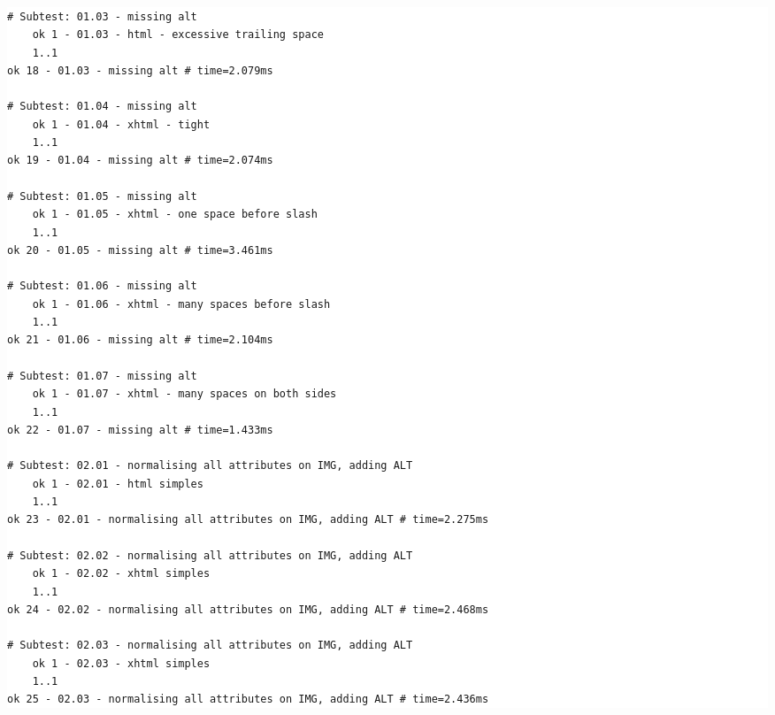     # Subtest: 01.03 - missing alt
        ok 1 - 01.03 - html - excessive trailing space
        1..1
    ok 18 - 01.03 - missing alt # time=2.079ms
    
    # Subtest: 01.04 - missing alt
        ok 1 - 01.04 - xhtml - tight
        1..1
    ok 19 - 01.04 - missing alt # time=2.074ms
    
    # Subtest: 01.05 - missing alt
        ok 1 - 01.05 - xhtml - one space before slash
        1..1
    ok 20 - 01.05 - missing alt # time=3.461ms
    
    # Subtest: 01.06 - missing alt
        ok 1 - 01.06 - xhtml - many spaces before slash
        1..1
    ok 21 - 01.06 - missing alt # time=2.104ms
    
    # Subtest: 01.07 - missing alt
        ok 1 - 01.07 - xhtml - many spaces on both sides
        1..1
    ok 22 - 01.07 - missing alt # time=1.433ms
    
    # Subtest: 02.01 - normalising all attributes on IMG, adding ALT
        ok 1 - 02.01 - html simples
        1..1
    ok 23 - 02.01 - normalising all attributes on IMG, adding ALT # time=2.275ms
    
    # Subtest: 02.02 - normalising all attributes on IMG, adding ALT
        ok 1 - 02.02 - xhtml simples
        1..1
    ok 24 - 02.02 - normalising all attributes on IMG, adding ALT # time=2.468ms
    
    # Subtest: 02.03 - normalising all attributes on IMG, adding ALT
        ok 1 - 02.03 - xhtml simples
        1..1
    ok 25 - 02.03 - normalising all attributes on IMG, adding ALT # time=2.436ms
    